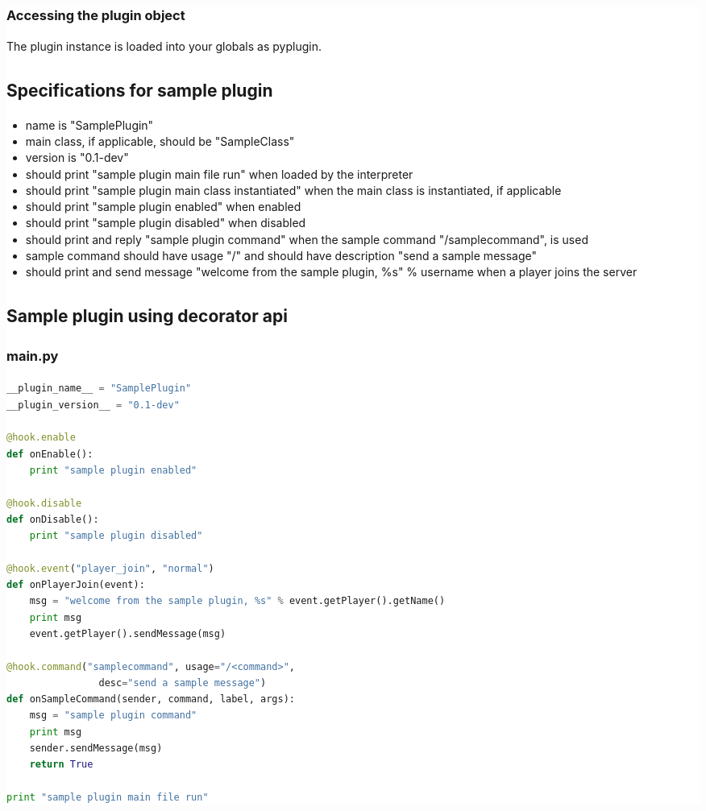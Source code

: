 ### Accessing the plugin object

The plugin instance is loaded into your globals as pyplugin.

Specifications for sample plugin
--------------------------------

- name is "SamplePlugin"
- main class, if applicable, should be "SampleClass"
- version is "0.1-dev"
- should print "sample plugin main file run" when loaded by the interpreter
- should print "sample plugin main class instantiated" when the main class is
   instantiated, if applicable
- should print "sample plugin enabled" when enabled
- should print "sample plugin disabled" when disabled
- should print and reply "sample plugin command" when the sample command
   "/samplecommand", is used
- sample command should have usage "/<command>" and should have description
   "send a sample message"
- should print and send message "welcome from the sample plugin, %s" % username
   when a player joins the server

Sample plugin using decorator api
---------------------------------

### main.py

```python
__plugin_name__ = "SamplePlugin"
__plugin_version__ = "0.1-dev"

@hook.enable
def onEnable():
    print "sample plugin enabled"

@hook.disable
def onDisable():
    print "sample plugin disabled"

@hook.event("player_join", "normal")
def onPlayerJoin(event):
    msg = "welcome from the sample plugin, %s" % event.getPlayer().getName()
    print msg
    event.getPlayer().sendMessage(msg)

@hook.command("samplecommand", usage="/<command>",
                desc="send a sample message")
def onSampleCommand(sender, command, label, args):
    msg = "sample plugin command"
    print msg
    sender.sendMessage(msg)
    return True

print "sample plugin main file run"
```
